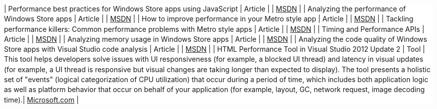| Performance best practices for Windows Store apps using JavaScript                     |  Article     |                                                                                                                                                                                                                                                                                                                                                                                                                                                                                                                                                     |  [MSDN](https://msdn.microsoft.com/en-us/library/windows/apps/hh465194.aspx) |
| Analyzing the performance of Windows Store apps                                        |  Article     |                                                                                                                                                                                                                                                                                                                                                                                                                                                                                                                                                     |  [MSDN](https://msdn.microsoft.com/en-us/library/windows/apps/hh696636.aspx) |
| How to improve performance in your Metro style app                                     |  Article     |                                                                                                                                                                                                                                                                                                                                                                                                                                                                                                                                                     |  [MSDN](http://blogs.msdn.com/b/windowsappdev/archive/2012/04/03/how-to-improve-performance-in-your-metro-style-app.aspx) |
| Tackling performance killers: Common performance problems with Metro style apps        |  Article     |                                                                                                                                                                                                                                                                                                                                                                                                                                                                                                                                                     |  [MSDN](https://blogs.msdn.com/b/windowsappdev/archive/2012/04/05/tackling-performance-killers-common-performance-problems-with-metro-style-apps.aspx) |
| Timing and Performance APIs                                                            |  Article     |                                                                                                                                                                                                                                                                                                                                                                                                                                                                                                                                                     |  [MSDN](https://msdn.microsoft.com/en-us/library/windows/apps/hh767418.aspx) |
| Analyzing memory usage in Windows Store apps                                           |  Article     |                                                                                                                                                                                                                                                                                                                                                                                                                                                                                                                                                     |  [MSDN](https://msdn.microsoft.com/en-us/library/windows/apps/jj819177.aspx) |
| Analyzing the code quality of Windows Store apps with Visual Studio code analysis      |  Article     |                                                                                                                                                                                                                                                                                                                                                                                                                                                                                                                                                     |  [MSDN](https://msdn.microsoft.com/en-us/library/windows/apps/hh441471.aspx) |
| HTML Performance Tool in Visual Studio 2012 Update 2                                   |  Tool        |  This tool helps developers solve issues with UI responsiveness (for example, a blocked UI thread) and latency in visual updates (for example, a UI thread is responsive but visual changes are taking longer than expected to display). The tool presents a holistic set of "events" (logical categorization of CPU utilization) that occur during a period of time, which includes both application logic as well as platform behavior that occur on behalf of your application (for example, layout, GC, network request, image decoding time).|  [Microsoft.com](https://support.microsoft.com/en-us/kb/2797912/) | 